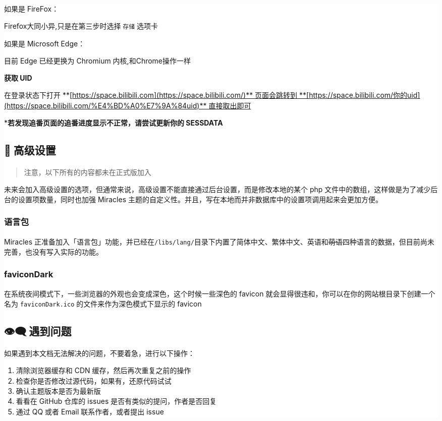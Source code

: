 如果是 FireFox：

Firefox大同小异,只是在第三步时选择 `存储` 选项卡

如果是 Microsoft Edge：

目前 Edge 已经更换为 Chromium 内核,和Chrome操作一样

**获取 UID**

在登录状态下打开 **[https://space.bilibili.com](https://space.bilibili.com/)** 页面会跳转到 **[https://space.bilibili.com/你的uid](https://space.bilibili.com/%E4%BD%A0%E7%9A%84uid)** 直接取出即可

***若发现追番页面的追番进度显示不正常，请尝试更新你的 SESSDATA**

## 🚀 高级设置

> 注意，以下所有的内容都未在正式版加入

未来会加入高级设置的选项，但通常来说，高级设置不能直接通过后台设置，而是修改本地的某个 php 文件中的数组，这样做是为了减少后台的设置项数量，同时也加强 Miracles 主题的自定义性。并且，写在本地而并非数据库中的设置项调用起来会更加方便。

### 语言包

Miracles 正准备加入「语言包」功能，并已经在`/libs/lang/`目录下内置了简体中文、繁体中文、英语和~~萌语~~四种语言的数据，但目前尚未完善，也没有写入实际的功能。

### faviconDark

在系统夜间模式下，一些浏览器的外观也会变成深色，这个时候一些深色的 favicon 就会显得很违和，你可以在你的网站根目录下创建一个名为 `faviconDark.ico` 的文件来作为深色模式下显示的 favicon

## 👁‍🗨 遇到问题

如果遇到本文档无法解决的问题，不要着急，进行以下操作：

1. 清除浏览器缓存和 CDN 缓存，然后再次重复之前的操作
2. 检查你是否修改过源代码，如果有，还原代码试试
3. 确认主题版本是否为最新版
4. 看看在 GitHub 仓库的 issues 是否有类似的提问，作者是否回复
5. 通过 QQ 或者 Email 联系作者，或者提出 issue
